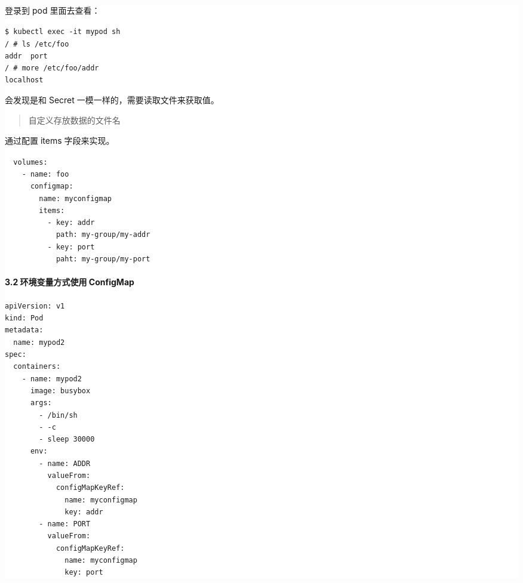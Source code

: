 登录到 pod 里面去查看：

```
$ kubectl exec -it mypod sh                                                                                 
/ # ls /etc/foo
addr  port
/ # more /etc/foo/addr
localhost
```

会发现是和 Secret 一模一样的，需要读取文件来获取值。

> 自定义存放数据的文件名

通过配置 items 字段来实现。

```
  volumes:
    - name: foo
      configmap:
        name: myconfigmap
        items:
          - key: addr
            path: my-group/my-addr
          - key: port
            paht: my-group/my-port
```

#### 3.2 环境变量方式使用 ConfigMap

```
apiVersion: v1
kind: Pod
metadata:
  name: mypod2
spec:
  containers:
    - name: mypod2
      image: busybox
      args:
        - /bin/sh
        - -c
        - sleep 30000
      env:
        - name: ADDR
          valueFrom:
            configMapKeyRef:
              name: myconfigmap
              key: addr
        - name: PORT
          valueFrom:
            configMapKeyRef:
              name: myconfigmap
              key: port
```
